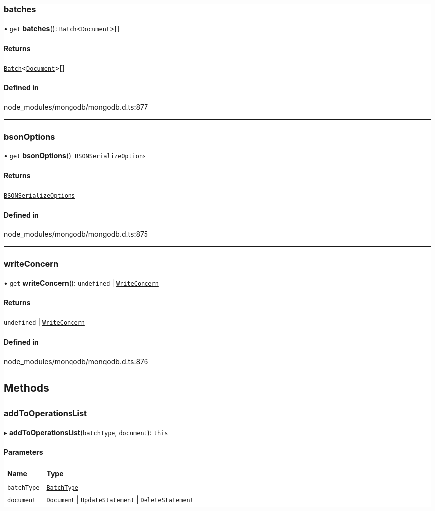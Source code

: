 ### batches

• `get` **batches**(): [`Batch`](internal_._Z__baseOps_node_modules_mongodb_mongodb_.Batch.md)\<[`Document`](../interfaces/internal_.Document-1.md)\>[]

#### Returns

[`Batch`](internal_._Z__baseOps_node_modules_mongodb_mongodb_.Batch.md)\<[`Document`](../interfaces/internal_.Document-1.md)\>[]

#### Defined in

node_modules/mongodb/mongodb.d.ts:877

___

### bsonOptions

• `get` **bsonOptions**(): [`BSONSerializeOptions`](../interfaces/internal_._Z__baseOps_node_modules_mongodb_mongodb_.BSONSerializeOptions.md)

#### Returns

[`BSONSerializeOptions`](../interfaces/internal_._Z__baseOps_node_modules_mongodb_mongodb_.BSONSerializeOptions.md)

#### Defined in

node_modules/mongodb/mongodb.d.ts:875

___

### writeConcern

• `get` **writeConcern**(): `undefined` \| [`WriteConcern`](internal_._Z__baseOps_node_modules_mongodb_mongodb_.WriteConcern.md)

#### Returns

`undefined` \| [`WriteConcern`](internal_._Z__baseOps_node_modules_mongodb_mongodb_.WriteConcern.md)

#### Defined in

node_modules/mongodb/mongodb.d.ts:876

## Methods

### addToOperationsList

▸ **addToOperationsList**(`batchType`, `document`): `this`

#### Parameters

| Name | Type |
| :------ | :------ |
| `batchType` | [`BatchType`](../modules/internal_._Z__baseOps_node_modules_mongodb_mongodb_.md#batchtype) |
| `document` | [`Document`](../interfaces/internal_.Document-1.md) \| [`UpdateStatement`](../interfaces/internal_._Z__baseOps_node_modules_mongodb_mongodb_.UpdateStatement.md) \| [`DeleteStatement`](../interfaces/internal_._Z__baseOps_node_modules_mongodb_mongodb_.DeleteStatement.md) |
